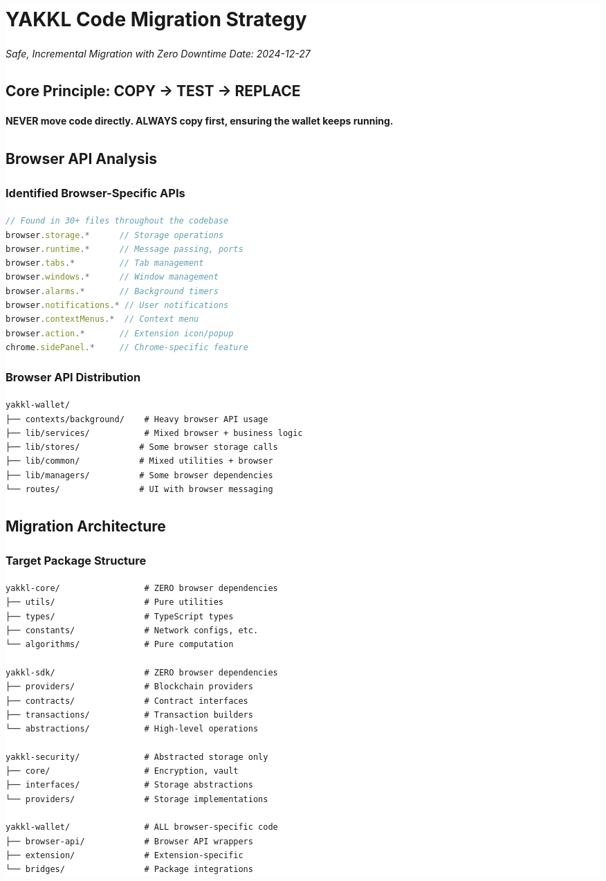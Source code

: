 # YAKKL Code Migration Strategy
*Safe, Incremental Migration with Zero Downtime*
*Date: 2024-12-27*

## Core Principle: COPY → TEST → REPLACE

**NEVER move code directly. ALWAYS copy first, ensuring the wallet keeps running.**

## Browser API Analysis

### Identified Browser-Specific APIs
```typescript
// Found in 30+ files throughout the codebase
browser.storage.*      // Storage operations
browser.runtime.*      // Message passing, ports
browser.tabs.*         // Tab management
browser.windows.*      // Window management
browser.alarms.*       // Background timers
browser.notifications.* // User notifications
browser.contextMenus.*  // Context menu
browser.action.*       // Extension icon/popup
chrome.sidePanel.*     // Chrome-specific feature
```

### Browser API Distribution
```
yakkl-wallet/
├── contexts/background/    # Heavy browser API usage
├── lib/services/           # Mixed browser + business logic
├── lib/stores/            # Some browser storage calls
├── lib/common/            # Mixed utilities + browser
├── lib/managers/          # Some browser dependencies
└── routes/                # UI with browser messaging
```

## Migration Architecture

### Target Package Structure
```
yakkl-core/                 # ZERO browser dependencies
├── utils/                  # Pure utilities
├── types/                  # TypeScript types
├── constants/              # Network configs, etc.
└── algorithms/             # Pure computation

yakkl-sdk/                  # ZERO browser dependencies  
├── providers/              # Blockchain providers
├── contracts/              # Contract interfaces
├── transactions/           # Transaction builders
└── abstractions/           # High-level operations

yakkl-security/             # Abstracted storage only
├── core/                   # Encryption, vault
├── interfaces/             # Storage abstractions
└── providers/              # Storage implementations

yakkl-wallet/               # ALL browser-specific code
├── browser-api/            # Browser API wrappers
├── extension/              # Extension-specific
└── bridges/                # Package integrations
```